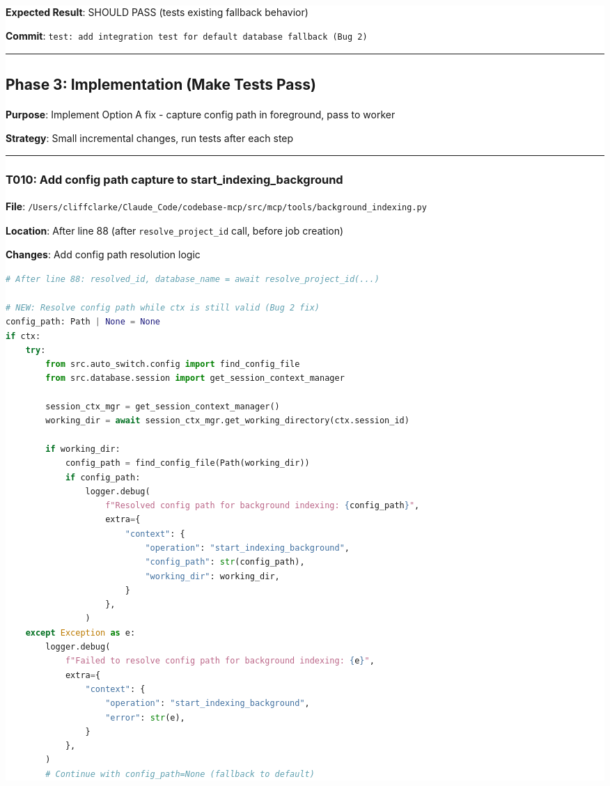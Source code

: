 **Expected Result**: SHOULD PASS (tests existing fallback behavior)

**Commit**: `test: add integration test for default database fallback (Bug 2)`

---

## Phase 3: Implementation (Make Tests Pass)

**Purpose**: Implement Option A fix - capture config path in foreground, pass to worker

**Strategy**: Small incremental changes, run tests after each step

---

### T010: Add config path capture to start_indexing_background

**File**: `/Users/cliffclarke/Claude_Code/codebase-mcp/src/mcp/tools/background_indexing.py`

**Location**: After line 88 (after `resolve_project_id` call, before job creation)

**Changes**: Add config path resolution logic

```python
# After line 88: resolved_id, database_name = await resolve_project_id(...)

# NEW: Resolve config path while ctx is still valid (Bug 2 fix)
config_path: Path | None = None
if ctx:
    try:
        from src.auto_switch.config import find_config_file
        from src.database.session import get_session_context_manager

        session_ctx_mgr = get_session_context_manager()
        working_dir = await session_ctx_mgr.get_working_directory(ctx.session_id)

        if working_dir:
            config_path = find_config_file(Path(working_dir))
            if config_path:
                logger.debug(
                    f"Resolved config path for background indexing: {config_path}",
                    extra={
                        "context": {
                            "operation": "start_indexing_background",
                            "config_path": str(config_path),
                            "working_dir": working_dir,
                        }
                    },
                )
    except Exception as e:
        logger.debug(
            f"Failed to resolve config path for background indexing: {e}",
            extra={
                "context": {
                    "operation": "start_indexing_background",
                    "error": str(e),
                }
            },
        )
        # Continue with config_path=None (fallback to default)
```
